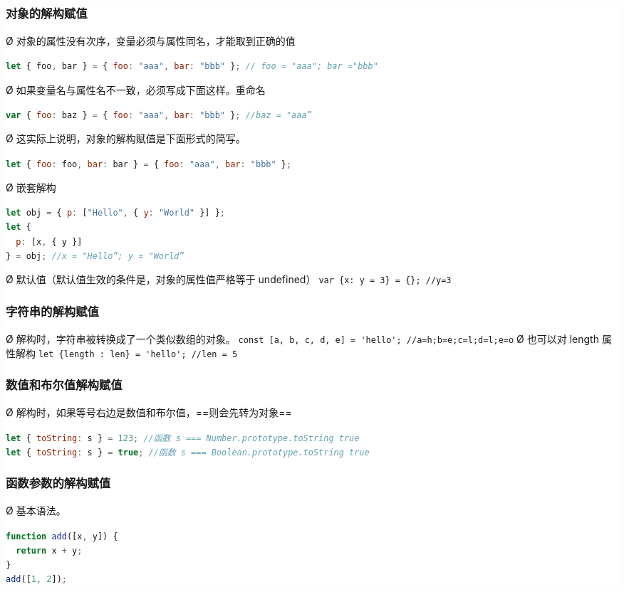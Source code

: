 ### 对象的解构赋值

Ø 对象的属性没有次序，变量必须与属性同名，才能取到正确的值

```js
let { foo, bar } = { foo: "aaa", bar: "bbb" }; // foo = "aaa"; bar ="bbb"
```

Ø 如果变量名与属性名不一致，必须写成下面这样。重命名

```js
var { foo: baz } = { foo: "aaa", bar: "bbb" }; //baz = "aaa”
```

Ø 这实际上说明，对象的解构赋值是下面形式的简写。

```js
let { foo: foo, bar: bar } = { foo: "aaa", bar: "bbb" };
```

Ø 嵌套解构

```js
let obj = { p: ["Hello", { y: "World" }] };
let {
  p: [x, { y }]
} = obj; //x = "Hello”; y = "World”
```

Ø 默认值（默认值生效的条件是，对象的属性值严格等于 undefined）
`var {x: y = 3} = {}; //y=3`

### 字符串的解构赋值

Ø 解构时，字符串被转换成了一个类似数组的对象。
`const [a, b, c, d, e] = 'hello'; //a=h;b=e;c=l;d=l;e=o`
Ø 也可以对 length 属性解构
`let {length : len} = 'hello'; //len = 5`

### 数值和布尔值解构赋值

Ø 解构时，如果等号右边是数值和布尔值，==则会先转为对象==

```js
let { toString: s } = 123; //函数 s === Number.prototype.toString true
let { toString: s } = true; //函数 s === Boolean.prototype.toString true
```

### 函数参数的解构赋值

Ø 基本语法。

```js
function add([x, y]) {
  return x + y;
}
add([1, 2]);
```
